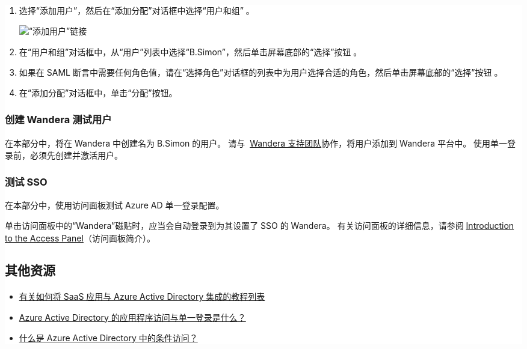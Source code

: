 1. 选择“添加用户”，然后在“添加分配”对话框中选择“用户和组”    。

    ![“添加用户”链接](common/add-assign-user.png)

1. 在“用户和组”对话框中，从“用户”列表中选择“B.Simon”，然后单击屏幕底部的“选择”按钮    。
1. 如果在 SAML 断言中需要任何角色值，请在“选择角色”对话框的列表中为用户选择合适的角色，然后单击屏幕底部的“选择”按钮   。
1. 在“添加分配”对话框中，单击“分配”按钮。  

### <a name="create-wandera-test-user"></a>创建 Wandera 测试用户

在本部分中，将在 Wandera 中创建名为 B.Simon 的用户。 请与  [Wandera 支持团队](https://www.wandera.com/about-wandera/contact/#supportsection)协作，将用户添加到 Wandera 平台中。 使用单一登录前，必须先创建并激活用户。

### <a name="test-sso"></a>测试 SSO

在本部分中，使用访问面板测试 Azure AD 单一登录配置。

单击访问面板中的“Wandera”磁贴时，应当会自动登录到为其设置了 SSO 的 Wandera。 有关访问面板的详细信息，请参阅 [Introduction to the Access Panel](https://docs.microsoft.com/azure/active-directory/active-directory-saas-access-panel-introduction)（访问面板简介）。

## <a name="additional-resources"></a>其他资源

- [有关如何将 SaaS 应用与 Azure Active Directory 集成的教程列表](https://docs.microsoft.com/azure/active-directory/active-directory-saas-tutorial-list)

- [Azure Active Directory 的应用程序访问与单一登录是什么？](https://docs.microsoft.com/azure/active-directory/active-directory-appssoaccess-whatis)

- [什么是 Azure Active Directory 中的条件访问？](https://docs.microsoft.com/azure/active-directory/conditional-access/overview)


